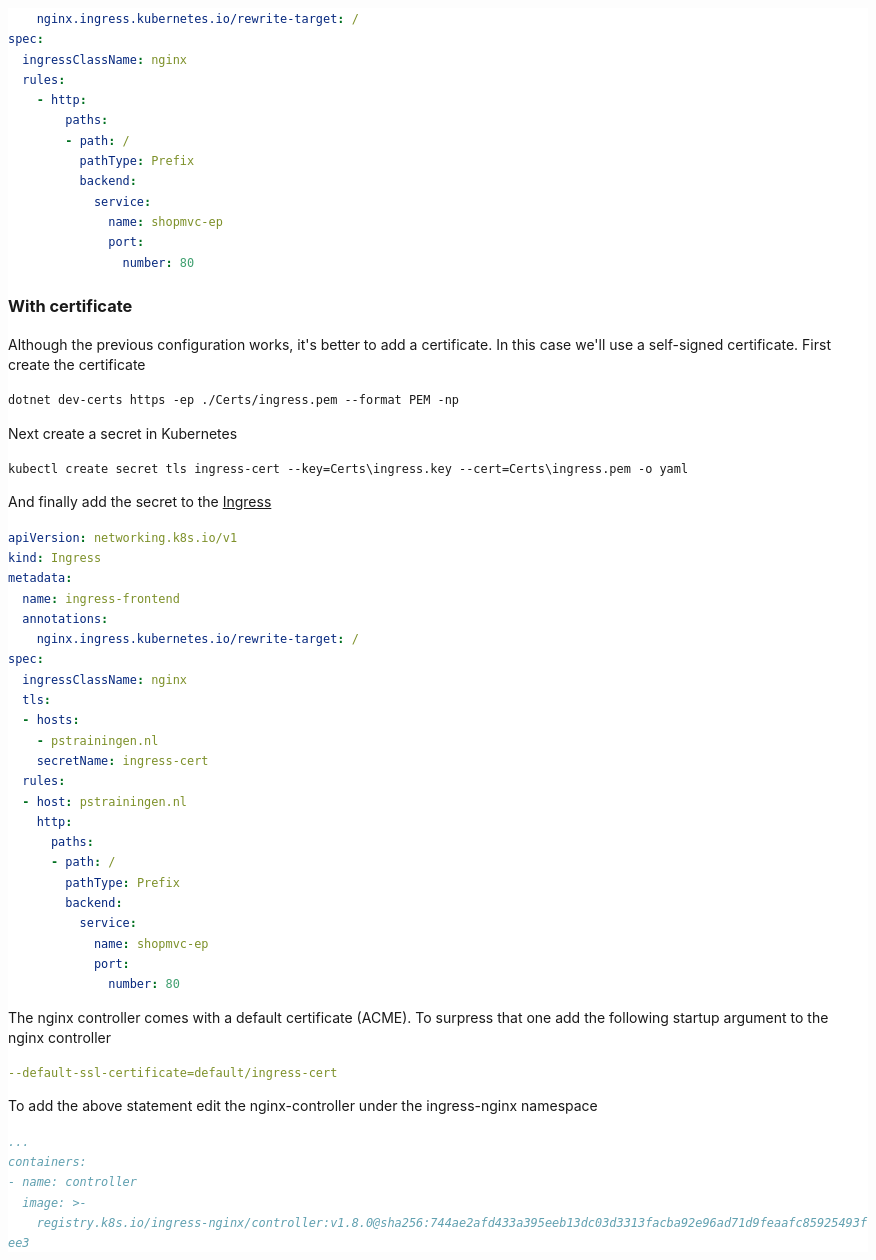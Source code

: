 ```yaml
    nginx.ingress.kubernetes.io/rewrite-target: /
spec:
  ingressClassName: nginx
  rules:
    - http:
        paths:
        - path: /
          pathType: Prefix
          backend:
            service:
              name: shopmvc-ep
              port:
                number: 80
```
### With certificate
Although the previous configuration works, it's better to add a certificate.
In this case we'll use a self-signed certificate.
First create the certificate
```shell
dotnet dev-certs https -ep ./Certs/ingress.pem --format PEM -np
```
Next create a secret in Kubernetes
```shell
kubectl create secret tls ingress-cert --key=Certs\ingress.key --cert=Certs\ingress.pem -o yaml
```
And finally add the secret to the [Ingress](ingress-tls-frontend.yaml)
```yaml
apiVersion: networking.k8s.io/v1
kind: Ingress
metadata:
  name: ingress-frontend
  annotations:
    nginx.ingress.kubernetes.io/rewrite-target: /
spec:
  ingressClassName: nginx
  tls:
  - hosts:
    - pstrainingen.nl
    secretName: ingress-cert
  rules:
  - host: pstrainingen.nl
    http:
      paths:
      - path: /
        pathType: Prefix
        backend:
          service:
            name: shopmvc-ep
            port:
              number: 80
```
The nginx controller comes with a default certificate (ACME). To surpress that one add the following startup argument to the nginx controller
```yaml
--default-ssl-certificate=default/ingress-cert
```
To add the above statement edit the nginx-controller under the ingress-nginx namespace
```yaml
...
containers:
- name: controller
  image: >-
    registry.k8s.io/ingress-nginx/controller:v1.8.0@sha256:744ae2afd433a395eeb13dc03d3313facba92e96ad71d9feaafc85925493fee3
```